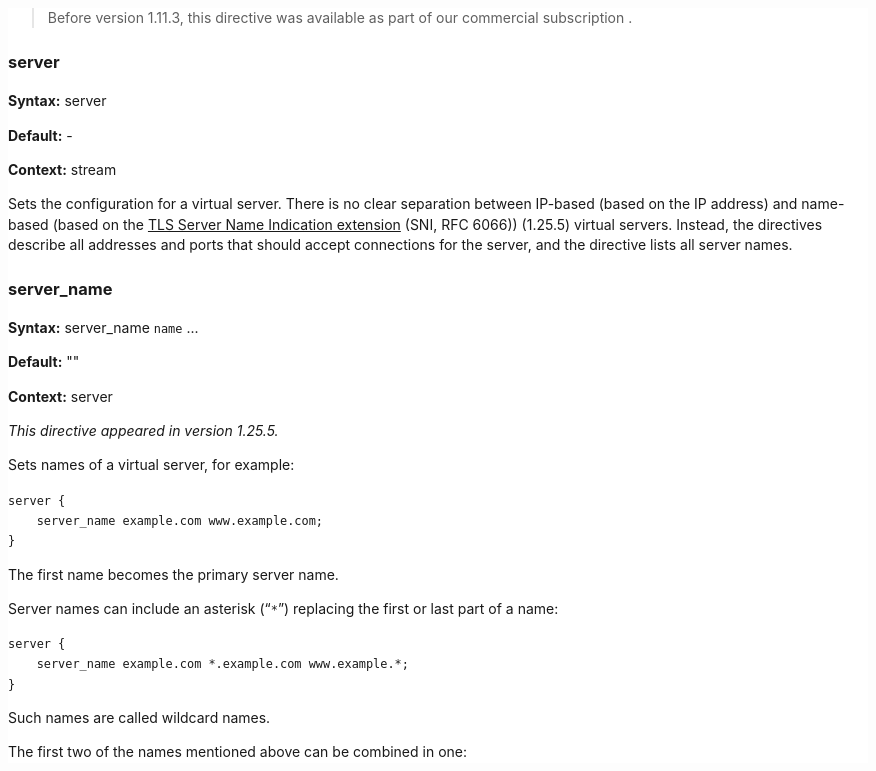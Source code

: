 
> Before version 1.11.3, this directive was available as part of our commercial subscription .

### server

**Syntax:** server 

**Default:** -

**Context:** stream


Sets the configuration for a virtual server.
There is no clear separation between IP-based (based on the IP address)
and name-based (based on the
[TLS
Server Name Indication extension](http://en.wikipedia.org/wiki/Server_Name_Indication) (SNI, RFC 6066)) (1.25.5)
virtual servers.
Instead, the [](#listen) directives describe all
addresses and ports that should accept connections for the server, and the
[](#server_name) directive lists all server names.
### server_name

**Syntax:** server_name `name` ...

**Default:** ""

**Context:** server

_This directive appeared in version 1.25.5._


Sets names of a virtual server, for example:

```nginx
server {
    server_name example.com www.example.com;
}

```


The first name becomes the primary server name.

Server names can include an asterisk (“`*`”)
replacing the first or last part of a name:

```nginx
server {
    server_name example.com *.example.com www.example.*;
}

```


Such names are called wildcard names.

The first two of the names mentioned above can be combined in one:
